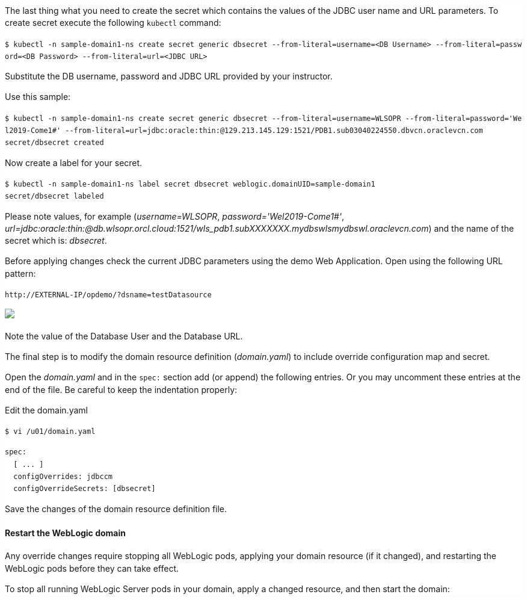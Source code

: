 The last thing what you need to create the secret which contains the values of the JDBC user name and URL parameters.
To create secret execute the following `kubectl` command:

    $ kubectl -n sample-domain1-ns create secret generic dbsecret --from-literal=username=<DB Username> --from-literal=password=<DB Password> --from-literal=url=<JDBC URL>

Substitute the DB username, password and JDBC URL provided by your instructor.

Use this sample:

    $ kubectl -n sample-domain1-ns create secret generic dbsecret --from-literal=username=WLSOPR --from-literal=password='Wel2019-Come1#' --from-literal=url=jdbc:oracle:thin:@129.213.145.129:1521/PDB1.sub03040224550.dbvcn.oraclevcn.com
    secret/dbsecret created

Now create a label for your secret.

    $ kubectl -n sample-domain1-ns label secret dbsecret weblogic.domainUID=sample-domain1
    secret/dbsecret labeled

Please note values, for example (*username=WLSOPR*, *password='Wel2019-Come1#'*, *url=jdbc:oracle:thin:@db.wlsopr.orcl.cloud:1521/wls_pdb1.subXXXXXXX.mydbswlsmydbswl.oraclevcn.com*) and the name of the secret which is: *dbsecret*.

Before applying changes check the current JDBC parameters using the demo Web Application. Open using the following URL pattern:

`http://EXTERNAL-IP/opdemo/?dsname=testDatasource`

![](images/override/original.jdbc.properties.png)

Note the value of the Database User and the Database URL.

The final step is to modify the domain resource definition (*domain.yaml*) to include override configuration map and secret.

Open the *domain.yaml* and in the `spec:` section add (or append) the following entries. Or you may uncomment these entries at the end of the file. Be careful to keep the indentation properly:

Edit the domain.yaml

    $ vi /u01/domain.yaml

```
spec:
  [ ... ]
  configOverrides: jdbccm
  configOverrideSecrets: [dbsecret]
```
Save the changes of the domain resource definition file.

#### Restart the WebLogic domain ####

Any override changes require stopping all WebLogic pods, applying your domain resource (if it changed), and restarting the WebLogic pods before they can take effect.

To stop all running WebLogic Server pods in your domain, apply a changed resource, and then start the domain:

